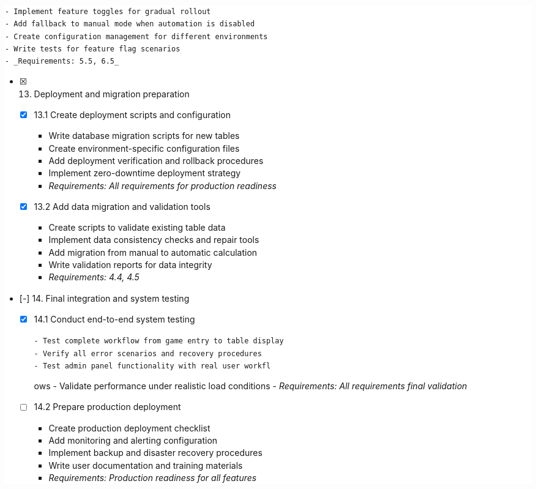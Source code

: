     - Implement feature toggles for gradual rollout
    - Add fallback to manual mode when automation is disabled
    - Create configuration management for different environments
    - Write tests for feature flag scenarios
    - _Requirements: 5.5, 6.5_

- [x] 13. Deployment and migration preparation

  - [x] 13.1 Create deployment scripts and configuration

    - Write database migration scripts for new tables
    - Create environment-specific configuration files
    - Add deployment verification and rollback procedures
    - Implement zero-downtime deployment strategy
    - _Requirements: All requirements for production readiness_

  - [x] 13.2 Add data migration and validation tools

    - Create scripts to validate existing table data
    - Implement data consistency checks and repair tools
    - Add migration from manual to automatic calculation
    - Write validation reports for data integrity
    - _Requirements: 4.4, 4.5_

- [-] 14. Final integration and system testing

  - [x] 14.1 Conduct end-to-end system testing


        - Test complete workflow from game entry to table display
        - Verify all error scenarios and recovery procedures
        - Test admin panel functionality with real user workfl

    ows - Validate performance under realistic load conditions - _Requirements: All requirements final validation_

  - [ ] 14.2 Prepare production deployment
    - Create production deployment checklist
    - Add monitoring and alerting configuration
    - Implement backup and disaster recovery procedures
    - Write user documentation and training materials
    - _Requirements: Production readiness for all features_
